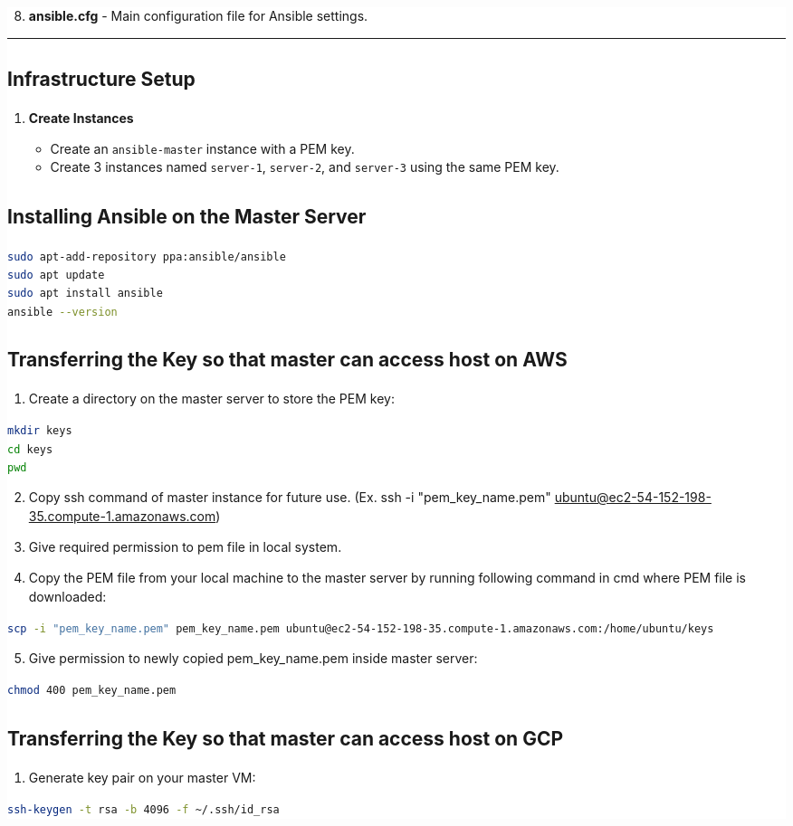 8. **ansible.cfg** - Main configuration file for Ansible settings.

---

## Infrastructure Setup

1. **Create Instances**

   * Create an `ansible-master` instance with a PEM key.
   * Create 3 instances named `server-1`, `server-2`, and `server-3` using the same PEM key.

## Installing Ansible on the Master Server

```bash
sudo apt-add-repository ppa:ansible/ansible
sudo apt update
sudo apt install ansible
ansible --version
```

## Transferring the Key so that master can access host on AWS

1. Create a directory on the master server to store the PEM key:

```bash
mkdir keys
cd keys
pwd
```

2. Copy ssh command of master instance for future use. (Ex. ssh -i "pem_key_name.pem" ubuntu@ec2-54-152-198-35.compute-1.amazonaws.com)

3. Give required permission to pem file in local system.

4. Copy the PEM file from your local machine to the master server by running following command in cmd where PEM file is downloaded:

```bash
scp -i "pem_key_name.pem" pem_key_name.pem ubuntu@ec2-54-152-198-35.compute-1.amazonaws.com:/home/ubuntu/keys
```

5. Give permission to newly copied pem_key_name.pem inside master server:

```bash
chmod 400 pem_key_name.pem
```

## Transferring the Key so that master can access host on GCP

1. Generate key pair on your master VM:

```bash
ssh-keygen -t rsa -b 4096 -f ~/.ssh/id_rsa
```
